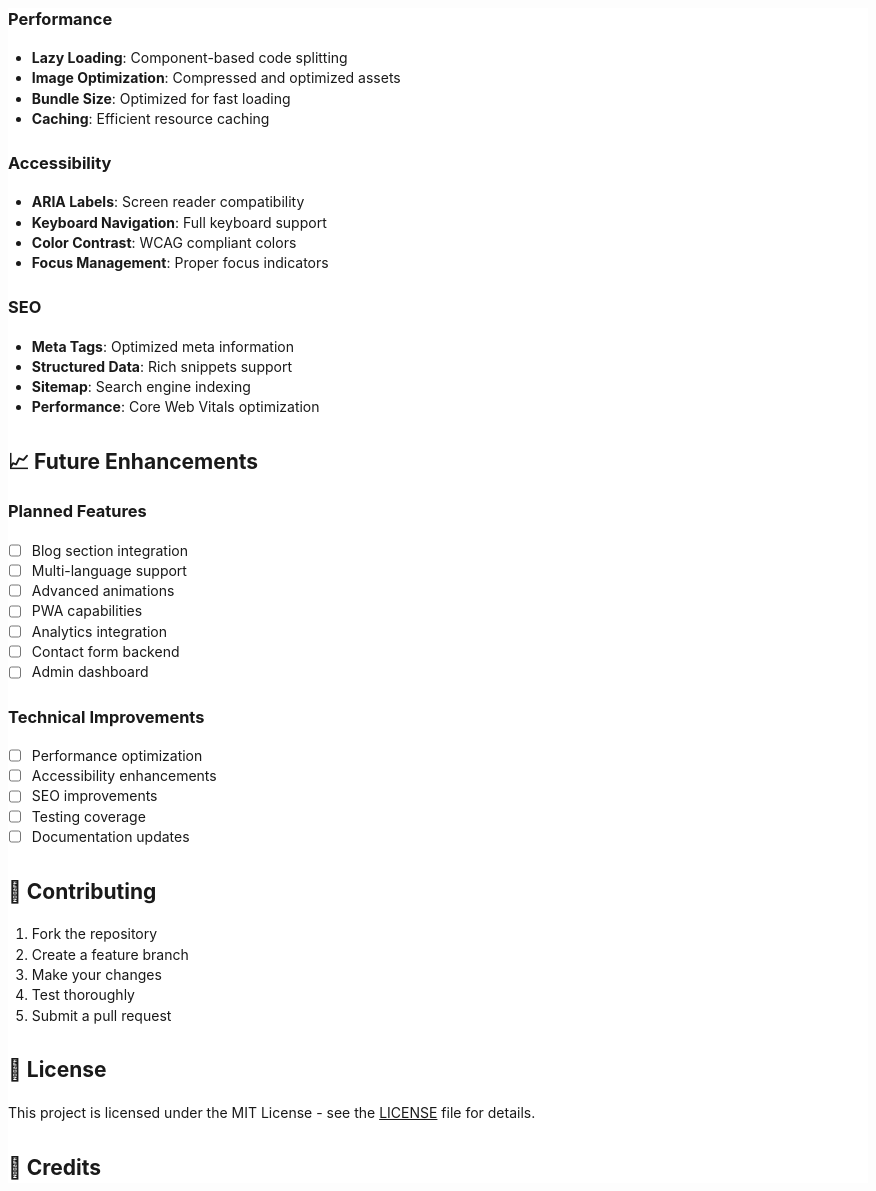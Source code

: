 ### Performance
- **Lazy Loading**: Component-based code splitting
- **Image Optimization**: Compressed and optimized assets
- **Bundle Size**: Optimized for fast loading
- **Caching**: Efficient resource caching

### Accessibility
- **ARIA Labels**: Screen reader compatibility
- **Keyboard Navigation**: Full keyboard support
- **Color Contrast**: WCAG compliant colors
- **Focus Management**: Proper focus indicators

### SEO
- **Meta Tags**: Optimized meta information
- **Structured Data**: Rich snippets support
- **Sitemap**: Search engine indexing
- **Performance**: Core Web Vitals optimization

## 📈 Future Enhancements

### Planned Features
- [ ] Blog section integration
- [ ] Multi-language support
- [ ] Advanced animations
- [ ] PWA capabilities
- [ ] Analytics integration
- [ ] Contact form backend
- [ ] Admin dashboard

### Technical Improvements
- [ ] Performance optimization
- [ ] Accessibility enhancements
- [ ] SEO improvements
- [ ] Testing coverage
- [ ] Documentation updates

## 🤝 Contributing

1. Fork the repository
2. Create a feature branch
3. Make your changes
4. Test thoroughly
5. Submit a pull request

## 📄 License

This project is licensed under the MIT License - see the [LICENSE](LICENSE) file for details.

## 🙏 Credits

